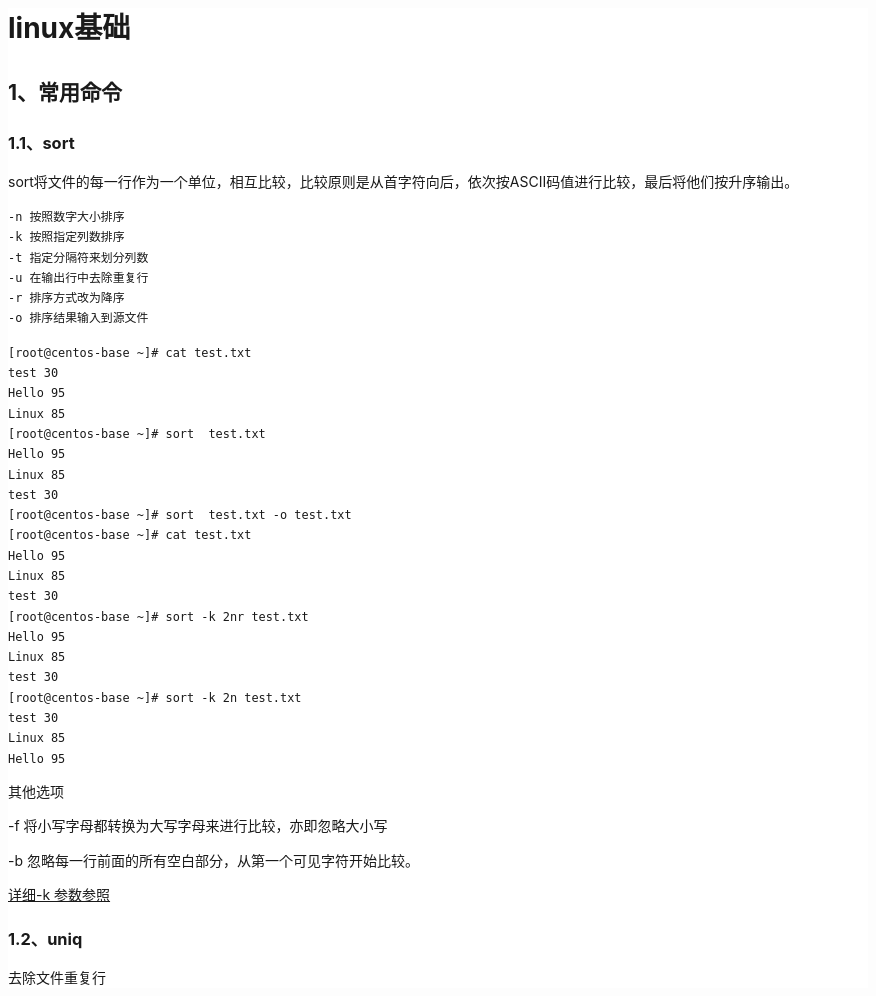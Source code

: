 # linux基础

## 1、常用命令

### 1.1、sort

sort将文件的每一行作为一个单位，相互比较，比较原则是从首字符向后，依次按ASCII码值进行比较，最后将他们按升序输出。

```shell
-n 按照数字大小排序
-k 按照指定列数排序
-t 指定分隔符来划分列数
-u 在输出行中去除重复行
-r 排序方式改为降序
-o 排序结果输入到源文件
```

```shell
[root@centos-base ~]# cat test.txt
test 30  
Hello 95  
Linux 85 
[root@centos-base ~]# sort  test.txt 
Hello 95  
Linux 85 
test 30  
[root@centos-base ~]# sort  test.txt -o test.txt
[root@centos-base ~]# cat test.txt 
Hello 95  
Linux 85 
test 30
[root@centos-base ~]# sort -k 2nr test.txt 
Hello 95  
Linux 85 
test 30  
[root@centos-base ~]# sort -k 2n test.txt  
test 30  
Linux 85 
Hello 95  
```

其他选项

-f 将小写字母都转换为大写字母来进行比较，亦即忽略大小写

-b 忽略每一行前面的所有空白部分，从第一个可见字符开始比较。

 [详细-k 参数参照](https://www.cnblogs.com/51linux/archive/2012/05/23/2515299.html)

### 1.2、uniq

去除文件重复行
